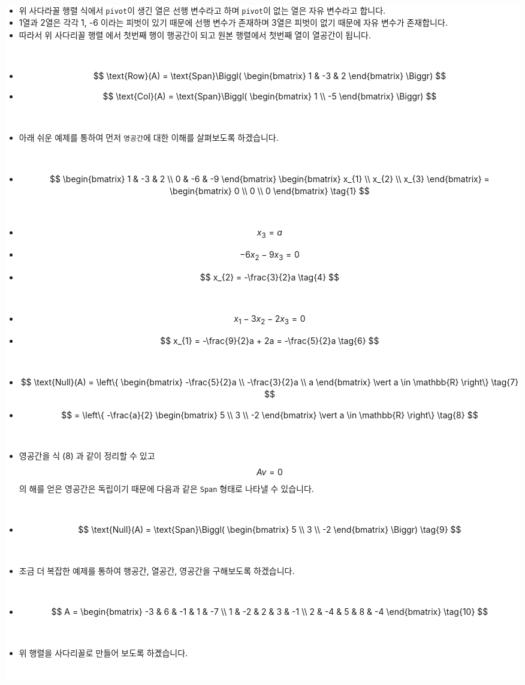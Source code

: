 - 위 사다라꼴 행렬 식에서 `pivot`이 생긴 열은 선행 변수라고 하며 `pivot`이 없는 열은 자유 변수라고 합니다.
- 1열과 2열은 각각 1, -6 이라는 피벗이 있기 때문에 선행 변수가 존재하며 3열은 피벗이 없기 때문에 자유 변수가 존재합니다.
- 따라서 위 사다리꼴 행렬 에서 첫번째 행이 행공간이 되고 원본 행렬에서 첫번째 열이 열공간이 됩니다.

<br>

- $$ \text{Row}(A) = \text{Span}\Biggl( \begin{bmatrix} 1 & -3 & 2 \end{bmatrix} \Biggr) $$

- $$ \text{Col}(A) = \text{Span}\Biggl( \begin{bmatrix} 1 \\ -5 \end{bmatrix} \Biggr) $$

<br>

- 아래 쉬운 예제를 통하여 먼저 `영공간`에 대한 이해를 살펴보도록 하겠습니다.

<br>

- $$ \begin{bmatrix} 1 & -3 & 2 \\ 0 & -6 & -9 \end{bmatrix} \begin{bmatrix} x_{1} \\ x_{2} \\ x_{3} \end{bmatrix} = \begin{bmatrix} 0 \\ 0 \\ 0 \end{bmatrix} \tag{1} $$ 

<br>

- $$ x_{3} = a \tag{2} $$

- $$ -6x_{2} -9x_{3} = 0  \tag{3} $$

- $$ x_{2} = -\frac{3}{2}a \tag{4} $$

<br>

- $$ x_{1} - 3x_{2} - 2x_{3} = 0 \tag{5} $$

- $$ x_{1} = -\frac{9}{2}a + 2a = -\frac{5}{2}a \tag{6} $$

<br>

- $$ \text{Null}(A) = \left\{ \begin{bmatrix} -\frac{5}{2}a \\ -\frac{3}{2}a \\ a \end{bmatrix} \vert a \in \mathbb{R} \right\} \tag{7} $$

- $$ = \left\{ -\frac{a}{2} \begin{bmatrix} 5 \\ 3 \\ -2 \end{bmatrix} \vert a \in \mathbb{R} \right\} \tag{8} $$

<br>

- 영공간을 식 (8) 과 같이 정리할 수 있고 $$ Av = 0 $$ 의 해를 얻은 영공간은 독립이기 때문에 다음과 같은 `Span` 형태로 나타낼 수 있습니다.

<br>

- $$ \text{Null}(A) = \text{Span}\Biggl( \begin{bmatrix} 5 \\ 3 \\ -2 \end{bmatrix} \Biggr) \tag{9} $$

<br>

- 조금 더 복잡한 예제를 통하여 행공간, 열공간, 영공간을 구해보도록 하겠습니다.

<br>

- $$ A = \begin{bmatrix} -3 & 6 & -1 & 1 & -7 \\ 1 & -2 & 2 & 3 & -1 \\ 2 & -4 & 5 & 8 & -4 \end{bmatrix} \tag{10} $$

<br>

- 위 행렬을 사다리꼴로 만들어 보도록 하곘습니다.

<br>
